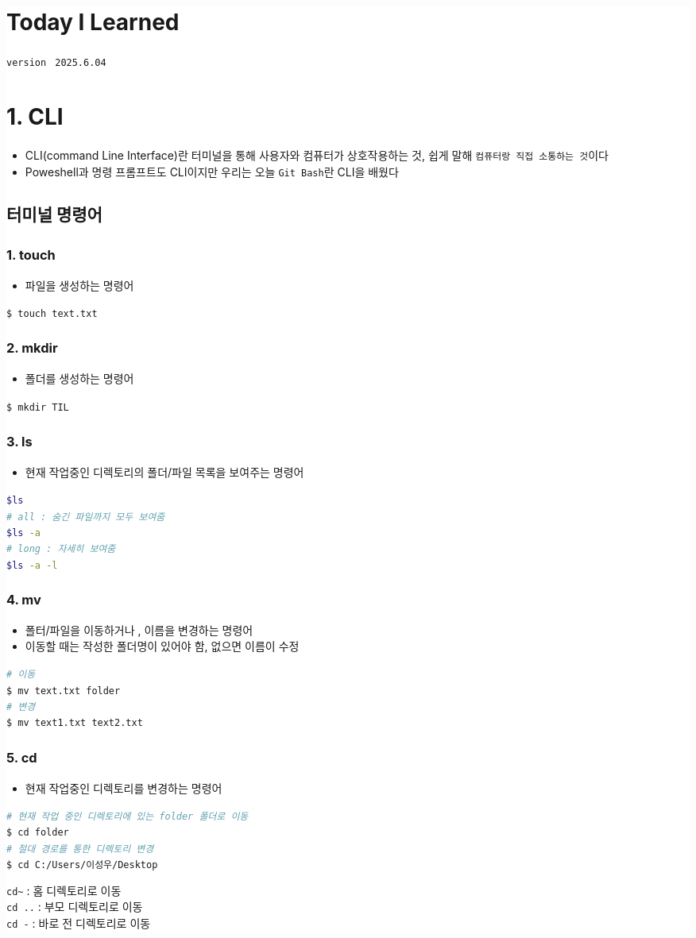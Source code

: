 # Today I Learned
`version `
`2025.6.04`
  
# 1. CLI
-   CLI(command Line Interface)란 터미널을 통해 사용자와 컴퓨터가 상호작용하는 것, 쉽게 말해 `컴퓨터랑 직접 소통하는 것`이다
-   Poweshell과 명령 프롬프트도 CLI이지만 우리는 오늘 `Git Bash`란 CLI을 배웠다
  
## 터미널 명령어
### 1. touch
-   파일을 생성하는 명령어
``` bash
$ touch text.txt
```

### 2. mkdir
- 폴더를 생성하는 명령어

```bash
$ mkdir TIL
```
### 3. ls
-   현재 작업중인 디렉토리의 폴더/파일 목록을 보여주는 명령어

```bash
$ls
# all : 숨긴 파일까지 모두 보여줌
$ls -a
# long : 자세히 보여줌
$ls -a -l
```
### 4. mv
-   폴터/파일을 이동하거나 , 이름을 변경하는 명령어
-   이동할 때는 작성한 폴더명이 있어야 함, 없으면 이름이 수정

```bash
# 이동
$ mv text.txt folder
# 변경
$ mv text1.txt text2.txt
```

### 5. cd
-   현재 작업중인 디렉토리를 변경하는 명령어
```bash
# 현재 작업 중인 디렉토리에 있는 folder 폴더로 이동
$ cd folder
# 절대 경로를 통한 디렉토리 변경
$ cd C:/Users/이성우/Desktop
```
`cd~` : 홈 디렉토리로 이동  
`cd ..` : 부모 디렉토리로 이동  
`cd -` : 바로 전 디렉토리로 이동  

